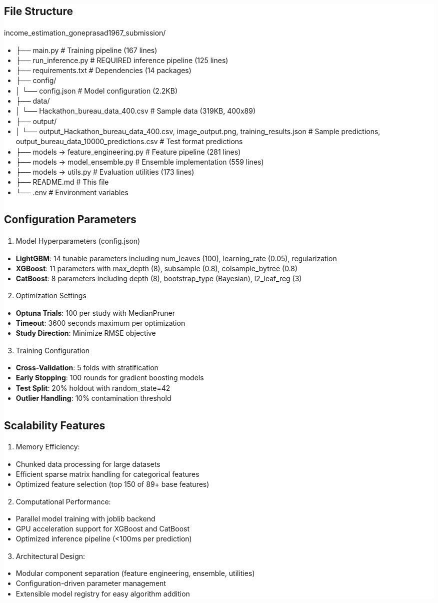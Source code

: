 ## File Structure

income_estimation_goneprasad1967_submission/
- ├── main.py                      # Training pipeline (167 lines)
- ├── run_inference.py             # REQUIRED inference pipeline (125 lines)
- ├── requirements.txt             # Dependencies (14 packages)
- ├── config/
- │   └── config.json              # Model configuration (2.2KB)
- ├── data/
- │   └── Hackathon_bureau_data_400.csv  # Sample data (319KB, 400x89)
- ├── output/
- │   └── output_Hackathon_bureau_data_400.csv, image_output.png, training_results.json   # Sample predictions, output_bureau_data_10000_predictions.csv # Test format predictions
- ├── models -> feature_engineering.py       # Feature pipeline (281 lines)
- ├── models -> model_ensemble.py            # Ensemble implementation (559 lines)
- ├── models -> utils.py                     # Evaluation utilities (173 lines)
- ├── README.md                    # This file
- └── .env                         # Environment variables 

## Configuration Parameters

1. Model Hyperparameters (config.json)
- **LightGBM**: 14 tunable parameters including num_leaves (100), learning_rate (0.05), regularization
- **XGBoost**: 11 parameters with max_depth (8), subsample (0.8), colsample_bytree (0.8)
- **CatBoost**: 8 parameters including depth (8), bootstrap_type (Bayesian), l2_leaf_reg (3)

2. Optimization Settings
- **Optuna Trials**: 100 per study with MedianPruner
- **Timeout**: 3600 seconds maximum per optimization
- **Study Direction**: Minimize RMSE objective

3. Training Configuration
- **Cross-Validation**: 5 folds with stratification
- **Early Stopping**: 100 rounds for gradient boosting models
- **Test Split**: 20% holdout with random_state=42
- **Outlier Handling**: 10% contamination threshold

## Scalability Features
1. Memory Efficiency:
- Chunked data processing for large datasets
- Efficient sparse matrix handling for categorical features
- Optimized feature selection (top 150 of 89+ base features)

2. Computational Performance:
- Parallel model training with joblib backend
- GPU acceleration support for XGBoost and CatBoost
- Optimized inference pipeline (<100ms per prediction)

3. Architectural Design:
- Modular component separation (feature engineering, ensemble, utilities)
- Configuration-driven parameter management
- Extensible model registry for easy algorithm addition
